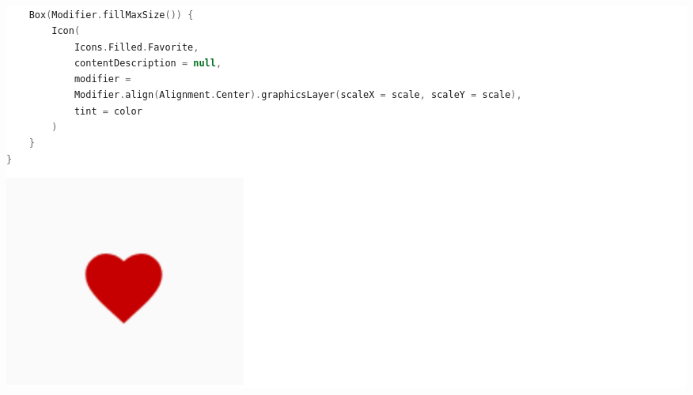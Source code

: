 ```kotlin
    Box(Modifier.fillMaxSize()) {
        Icon(
            Icons.Filled.Favorite,
            contentDescription = null,
            modifier =
            Modifier.align(Alignment.Center).graphicsLayer(scaleX = scale, scaleY = scale),
            tint = color
        )
    }
}
```

<img src="./Resources/Animations/infinit.gif" alt="Бесконечная анимация" width="300">